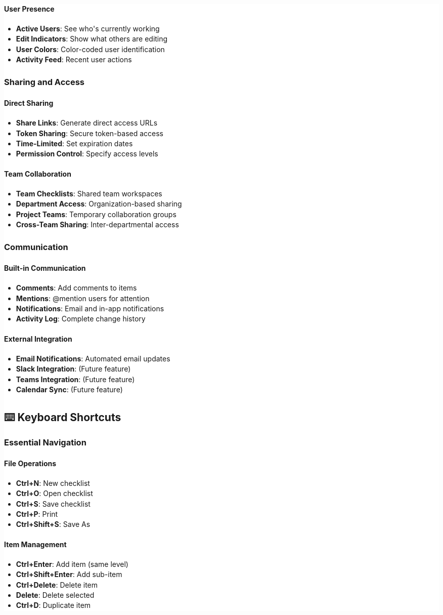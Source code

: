 #### User Presence
- **Active Users**: See who's currently working
- **Edit Indicators**: Show what others are editing
- **User Colors**: Color-coded user identification
- **Activity Feed**: Recent user actions

### Sharing and Access

#### Direct Sharing
- **Share Links**: Generate direct access URLs
- **Token Sharing**: Secure token-based access
- **Time-Limited**: Set expiration dates
- **Permission Control**: Specify access levels

#### Team Collaboration
- **Team Checklists**: Shared team workspaces
- **Department Access**: Organization-based sharing
- **Project Teams**: Temporary collaboration groups
- **Cross-Team Sharing**: Inter-departmental access

### Communication

#### Built-in Communication
- **Comments**: Add comments to items
- **Mentions**: @mention users for attention
- **Notifications**: Email and in-app notifications
- **Activity Log**: Complete change history

#### External Integration
- **Email Notifications**: Automated email updates
- **Slack Integration**: (Future feature)
- **Teams Integration**: (Future feature)
- **Calendar Sync**: (Future feature)

## ⌨️ Keyboard Shortcuts

### Essential Navigation

#### File Operations
- **Ctrl+N**: New checklist
- **Ctrl+O**: Open checklist
- **Ctrl+S**: Save checklist
- **Ctrl+P**: Print
- **Ctrl+Shift+S**: Save As

#### Item Management
- **Ctrl+Enter**: Add item (same level)
- **Ctrl+Shift+Enter**: Add sub-item
- **Ctrl+Delete**: Delete item
- **Delete**: Delete selected
- **Ctrl+D**: Duplicate item
